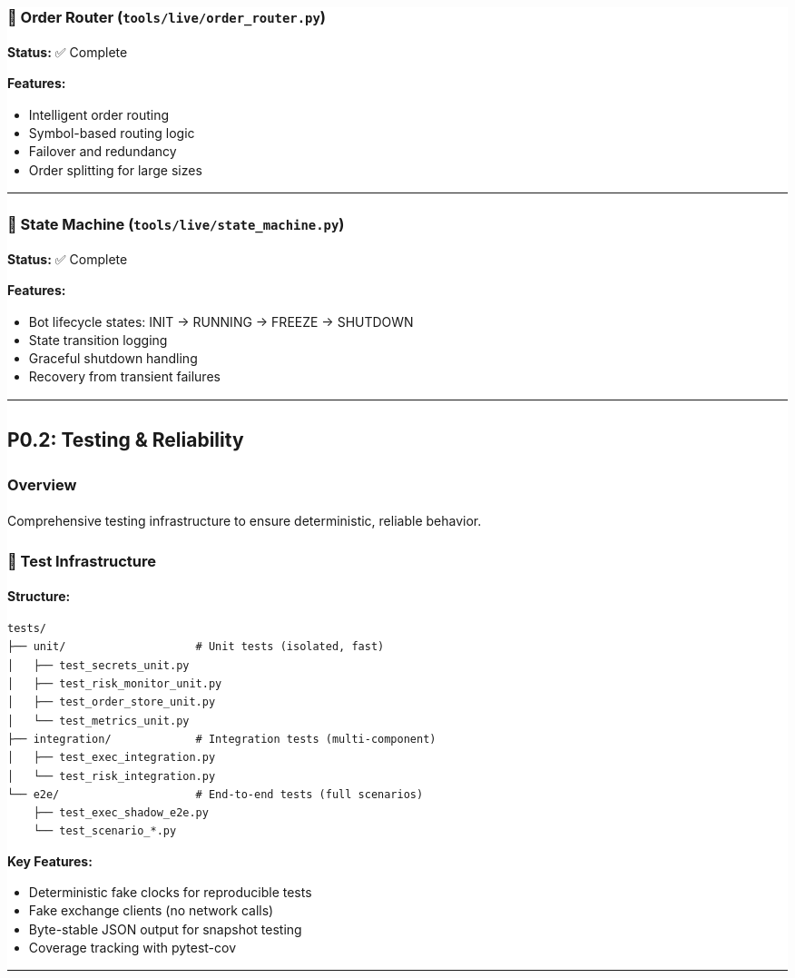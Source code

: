 
### 🎯 Order Router (`tools/live/order_router.py`)

**Status:** ✅ Complete

**Features:**
- Intelligent order routing
- Symbol-based routing logic
- Failover and redundancy
- Order splitting for large sizes

---

### 🤖 State Machine (`tools/live/state_machine.py`)

**Status:** ✅ Complete

**Features:**
- Bot lifecycle states: INIT → RUNNING → FREEZE → SHUTDOWN
- State transition logging
- Graceful shutdown handling
- Recovery from transient failures

---

## P0.2: Testing & Reliability

### Overview
Comprehensive testing infrastructure to ensure deterministic, reliable behavior.

### 🧪 Test Infrastructure

**Structure:**
```
tests/
├── unit/                    # Unit tests (isolated, fast)
│   ├── test_secrets_unit.py
│   ├── test_risk_monitor_unit.py
│   ├── test_order_store_unit.py
│   └── test_metrics_unit.py
├── integration/             # Integration tests (multi-component)
│   ├── test_exec_integration.py
│   └── test_risk_integration.py
└── e2e/                     # End-to-end tests (full scenarios)
    ├── test_exec_shadow_e2e.py
    └── test_scenario_*.py
```

**Key Features:**
- Deterministic fake clocks for reproducible tests
- Fake exchange clients (no network calls)
- Byte-stable JSON output for snapshot testing
- Coverage tracking with pytest-cov

---